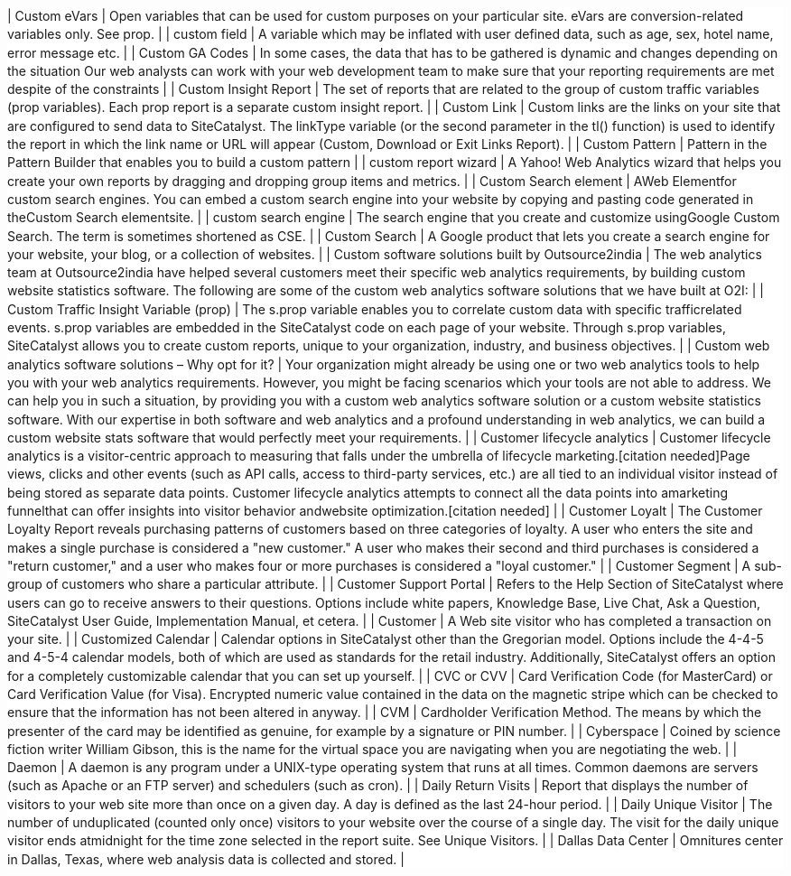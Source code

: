 | Custom eVars | Open variables that can be used for custom purposes on your particular site. eVars are conversion-related variables only. See prop.  |
| custom field | A variable which may be inflated with user defined data, such as age, sex, hotel name, error message etc.  |
| Custom GA Codes |  In some cases, the data that has to be gathered is dynamic and changes depending on the situation Our web analysts can work with your web development team to make sure that your reporting requirements are met despite of the constraints   |
| Custom Insight Report | The set of reports that are related to the group of custom traffic variables (prop variables). Each prop report is a separate custom insight report.  |
| Custom Link | Custom links are the links on your site that are configured to send data to SiteCatalyst. The linkType variable (or the second parameter in the tl() function) is used to identify the report in which the link name or URL will appear (Custom, Download or Exit Links Report).  |
| Custom Pattern | Pattern in the Pattern Builder that enables you to build a custom pattern  |
| custom report wizard | A Yahoo! Web Analytics wizard that helps you create your own reports by dragging and dropping group items and metrics.  |
| Custom Search element | AWeb Elementfor custom search engines. You can embed a custom search engine into your website by copying and pasting code generated in theCustom Search elementsite.  |
| custom search engine | The search engine that you create and customize usingGoogle Custom Search. The term is sometimes shortened as CSE.  |
| Custom Search | A Google product that lets you create a search engine for your website, your blog, or a collection of websites.  |
| Custom software solutions built by Outsource2india | The web analytics team at Outsource2india have helped several customers meet their specific web analytics requirements, by building custom website statistics software. The following are some of the custom web analytics software solutions that we have built at O2I:  |
| Custom Traffic Insight Variable (prop) | The s.prop variable enables you to correlate custom data with specific trafficrelated events. s.prop variables are embedded in the SiteCatalyst code on each page of your website. Through s.prop variables, SiteCatalyst allows you to create custom reports, unique to your organization, industry, and business objectives.  |
| Custom web analytics software solutions – Why opt for it? | Your organization might already be using one or two web analytics tools to help you with your web analytics requirements. However, you might be facing scenarios which your tools are not able to address. We can help you in such a situation, by providing you with a custom web analytics software solution or a custom website statistics software. With our expertise in both software and web analytics and a profound understanding in web analytics, we can build a custom website stats software that would perfectly meet your requirements.  |
| Customer lifecycle analytics | Customer lifecycle analytics is a visitor-centric approach to measuring that falls under the umbrella of lifecycle marketing.[citation needed]Page views, clicks and other events (such as API calls, access to third-party services, etc.) are all tied to an individual visitor instead of being stored as separate data points. Customer lifecycle analytics attempts to connect all the data points into amarketing funnelthat can offer insights into visitor behavior andwebsite optimization.[citation needed]  |
| Customer Loyalt | The Customer Loyalty Report reveals purchasing patterns of customers based on three categories of loyalty. A user who enters the site and makes a single purchase is considered a "new customer." A user who makes their second and third purchases is considered a "return customer," and a user who makes four or more purchases is considered a "loyal customer."  |
| Customer Segment | A sub-group of customers who share a particular attribute.  |
| Customer Support Portal | Refers to the Help Section of SiteCatalyst where users can go to receive answers to their questions. Options include white papers, Knowledge Base, Live Chat, Ask a Question, SiteCatalyst User Guide, Implementation Manual, et cetera.  |
| Customer | A Web site visitor who has completed a transaction on your site.  |
| Customized Calendar | Calendar options in SiteCatalyst other than the Gregorian model. Options include the 4-4-5 and 4-5-4 calendar models, both of which are used as standards for the retail industry. Additionally, SiteCatalyst offers an option for a completely customizable calendar that you can set up yourself.  |
| CVC or CVV | Card Verification Code (for MasterCard) or Card Verification Value (for Visa). Encrypted numeric value contained in the data on the magnetic stripe which can be checked to ensure that the information has not been altered in anyway.  |
| CVM | Cardholder Verification Method. The means by which the presenter of the card may be identified as genuine, for example by a signature or PIN number.  |
| Cyberspace | Coined by science fiction writer William Gibson, this is the name for the virtual space you are navigating when you are negotiating the web.  |
| Daemon |  A daemon is any program under a UNIX-type operating system that runs at all times. Common daemons are servers (such as Apache or an FTP server) and schedulers (such as cron).  |
| Daily Return Visits | Report that displays the number of visitors to your web site more than once on a given day. A day is defined as the last 24-hour period.  |
| Daily Unique Visitor | The number of unduplicated (counted only once) visitors to your website over the course of a single day. The visit for the daily unique visitor ends atmidnight for the time zone selected in the report suite. See Unique Visitors.  |
| Dallas Data Center | Omnitures center in Dallas, Texas, where web analysis data is collected and stored.  |